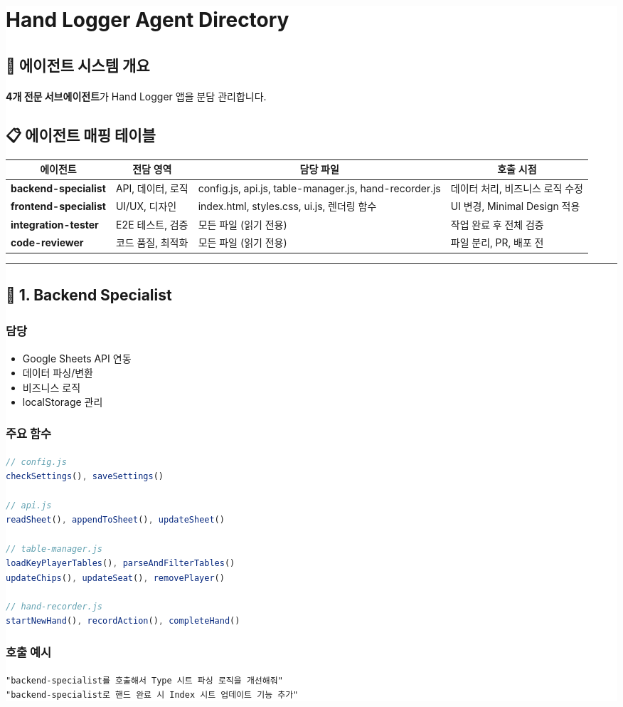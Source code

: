 # Hand Logger Agent Directory

## 🎯 에이전트 시스템 개요

**4개 전문 서브에이전트**가 Hand Logger 앱을 분담 관리합니다.

## 📋 에이전트 매핑 테이블

| 에이전트 | 전담 영역 | 담당 파일 | 호출 시점 |
|---------|----------|----------|----------|
| **backend-specialist** | API, 데이터, 로직 | config.js, api.js, table-manager.js, hand-recorder.js | 데이터 처리, 비즈니스 로직 수정 |
| **frontend-specialist** | UI/UX, 디자인 | index.html, styles.css, ui.js, 렌더링 함수 | UI 변경, Minimal Design 적용 |
| **integration-tester** | E2E 테스트, 검증 | 모든 파일 (읽기 전용) | 작업 완료 후 전체 검증 |
| **code-reviewer** | 코드 품질, 최적화 | 모든 파일 (읽기 전용) | 파일 분리, PR, 배포 전 |

---

## 🤖 1. Backend Specialist

### 담당
- Google Sheets API 연동
- 데이터 파싱/변환
- 비즈니스 로직
- localStorage 관리

### 주요 함수
```javascript
// config.js
checkSettings(), saveSettings()

// api.js
readSheet(), appendToSheet(), updateSheet()

// table-manager.js
loadKeyPlayerTables(), parseAndFilterTables()
updateChips(), updateSeat(), removePlayer()

// hand-recorder.js
startNewHand(), recordAction(), completeHand()
```

### 호출 예시
```
"backend-specialist를 호출해서 Type 시트 파싱 로직을 개선해줘"
"backend-specialist로 핸드 완료 시 Index 시트 업데이트 기능 추가"
```
